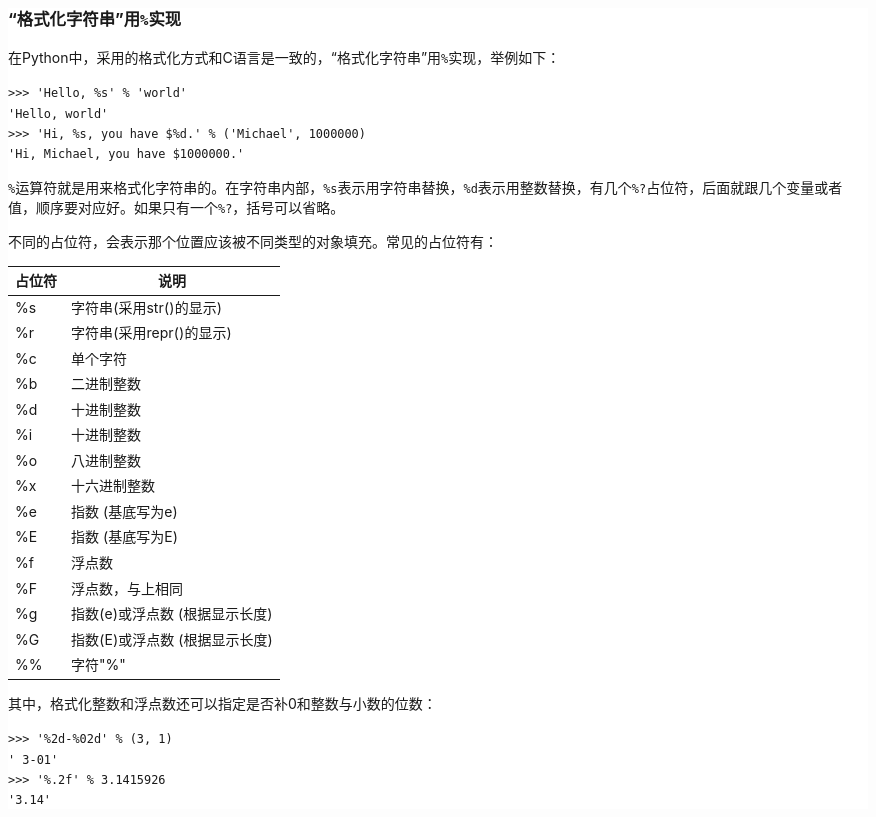 ### “格式化字符串”用`%`实现

在Python中，采用的格式化方式和C语言是一致的，“格式化字符串”用`%`实现，举例如下：

```
>>> 'Hello, %s' % 'world'
'Hello, world'
>>> 'Hi, %s, you have $%d.' % ('Michael', 1000000)
'Hi, Michael, you have $1000000.'
```

`%`运算符就是用来格式化字符串的。在字符串内部，`%s`表示用字符串替换，`%d`表示用整数替换，有几个`%?`占位符，后面就跟几个变量或者值，顺序要对应好。如果只有一个`%?`，括号可以省略。



不同的占位符，会表示那个位置应该被不同类型的对象填充。常见的占位符有：

| 占位符  | 说明                 |
| ---- | ------------------ |
| %s   | 字符串(采用str()的显示)    |
| %r   | 字符串(采用repr()的显示)   |
| %c   | 单个字符               |
| %b   | 二进制整数              |
| %d   | 十进制整数              |
| %i   | 十进制整数              |
| %o   | 八进制整数              |
| %x   | 十六进制整数             |
| %e   | 指数 (基底写为e)         |
| %E   | 指数 (基底写为E)         |
| %f   | 浮点数                |
| %F   | 浮点数，与上相同           |
| %g   | 指数(e)或浮点数 (根据显示长度) |
| %G   | 指数(E)或浮点数 (根据显示长度) |
| %%   | 字符"%"              |



其中，格式化整数和浮点数还可以指定是否补0和整数与小数的位数：

```
>>> '%2d-%02d' % (3, 1)
' 3-01'
>>> '%.2f' % 3.1415926
'3.14'
```
